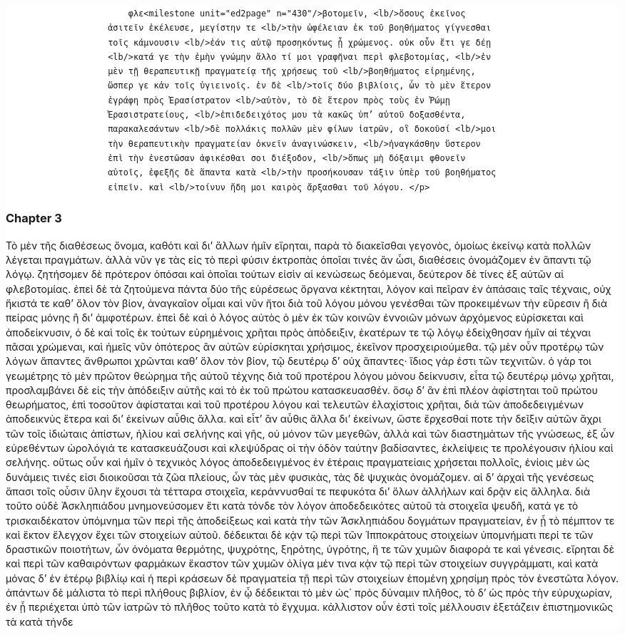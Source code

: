                             φλε<milestone unit="ed2page" n="430"/>βοτομεῖν, <lb/>ὅσους ἐκεῖνος
                        ἀσιτεῖν ἐκέλευσε, μεγίστην τε <lb/>τὴν ὠφέλειαν ἐκ τοῦ βοηθήματος γίγνεσθαι
                        τοῖς κάμνουσιν <lb/>ἐάν τις αὐτῷ προσηκόντως ᾖ χρώμενος. οὐκ οὖν ἔτι γε δέῃ
                        <lb/>κατά γε τὴν ἐμὴν γνώμην ἄλλο τί μοι γραφῆναι περὶ φλεβοτομίας, <lb/>ἐν
                        μὲν τῇ θεραπευτικῇ πραγματείᾳ τῆς χρήσεως τοῦ <lb/>βοηθήματος εἰρημένης,
                        ὥσπερ γε κἀν τοῖς ὑγιεινοῖς. ἐν δὲ <lb/>τοῖς δύο βιβλίοις, ὧν τὸ μὲν ἕτερον
                        ἐγράφη πρὸς Ἐρασίστρατον <lb/>αὐτὸν, τὸ δὲ ἕτερον πρὸς τοὺς ἐν Ῥώμῃ
                        Ἐρασιστρατείους, <lb/>ἐπιδεδειχότος μου τὰ κακῶς ὑπ’ αὐτοῦ δοξασθέντα,
                        παρακαλεσάντων <lb/>δὲ πολλάκις πολλῶν μὲν φίλων ἰατρῶν, οἳ δοκοῦσί <lb/>μοι
                        τὴν θεραπευτικὴν πραγματείαν ὀκνεῖν ἀναγινώσκειν, <lb/>ἠναγκάσθην ὕστερον
                        ἐπὶ τὴν ἐνεστῶσαν ἀφικέσθαι σοι διέξοδον, <lb/>ὅπως μὴ δόξαιμι φθονεῖν
                        αὐτοῖς, ἐφεξῆς δὲ ἅπαντα κατὰ <lb/>τὴν προσήκουσαν τάξιν ὑπὲρ τοῦ βοηθήματος
                        εἰπεῖν. καὶ <lb/>τοίνυν ἤδη μοι καιρὸς ἄρξασθαι τοῦ λόγου. </p>


### Chapter 3

<p>Τὸ μὲν τῆς διαθέσεως ὄνομα, καθότι καὶ <lb/>δι’ ἄλλων ἡμῖν εἴρηται, παρὰ τὸ
                        διακεῖσθαι γεγονὸς, ὁμοίως <lb/>ἐκείνῳ κατὰ πολλῶν λέγεται πραγμάτων. ἀλλὰ
                        νῦν γε τὰς <lb/>εἰς τὸ περὶ φύσιν ἐκτροπὰς ὁποῖαι τινὲς ἂν ὦσι, διαθέσεις
                        <lb/>ὀνομάζομεν ἐν ἅπαντι τῷ λόγῳ. ζητήσομεν δὲ πρότερον ὁπόσαι <lb/>καὶ
                        ὁποῖαι τούτων εἰσὶν αἱ κενώσεως δεόμεναι, δεύτερον <lb/>δὲ τίνες ἐξ αὐτῶν αἱ
                        φλεβοτομίας. ἐπεὶ δὲ τὰ ζητούμενα <lb/>πάντα δύο τῆς εὑρέσεως ὄργανα
                        κέκτηται, λόγον καὶ πεῖραν <lb/>ἐν ἁπάσαις ταῖς τέχναις, οὐχ ἥκιστά τε καθ’
                        ὅλον τὸν βίον, <lb/>ἀναγκαῖον οἶμαι καὶ νῦν ἤτοι διὰ τοῦ λόγου μόνου
                        γενέσθαι <lb/>τῶν προκειμένων τὴν εὕρεσιν ἢ διὰ πείρας μόνης ἢ δι’
                        ἀμφοτέρων. <lb/>ἐπεὶ δὲ καὶ ὁ λόγος αὐτὸς ὁ μὲν ἐκ τῶν κοινῶν <lb/>ἐννοιῶν
                        μόνων ἀρχόμενος εὑρίσκεται καὶ ἀποδείκνυσιν, ὁ δὲ <lb/>καὶ τοῖς ἐκ τούτων
                        εὑρημένοις χρῆται πρὸς ἀπόδειξιν, ἑκατέρων <lb/>τε τῷ λόγῳ ἐδείχθησαν ἡμῖν
                        αἱ τέχναι πᾶσαι χρώμεναι, <lb/>καὶ ἡμεῖς νῦν ὁπότερος ἂν αὐτῶν εὑρίσκηται
                        χρήσιμος, ἐκεῖνον <lb/>προσχειριούμεθα. τῷ μὲν οὖν προτέρῳ τῶν λόγων ἅπαντες
                            <pb n="256"/> ἄνθρωποι χρῶνται καθ’ ὅλον τὸν βίον, τῷ δευτέρῳ δ’ οὐχ
                        <lb/>ἅπαντες· ἴδιος γάρ ἐστι τῶν τεχνιτῶν. ὁ γάρ τοι γεωμέτρης <lb/>τὸ μὲν
                        πρῶτον θεώρημα τῆς αὐτοῦ τέ<milestone unit="ed1page" n="18"/>χνης διὰ τοῦ
                        προτέρου <lb/>λόγου μόνου δείκνυσιν, εἶτα τῷ δευτέρῳ μόνῳ χρῆται,
                        <lb/>προσλαμβάνει δὲ εἰς τὴν ἀπόδειξιν αὐτῆς καὶ τὸ ἐκ τοῦ πρώτου
                        <lb/>κατασκευασθέν. ὅσῳ δ’ ἂν ἐπὶ πλέον ἀφίστηται τοῦ <lb/>πρώτου
                        θεωρήματος, ἐπὶ τοσοῦτον ἀφίσταται καὶ τοῦ προτέρου <lb/>λόγου καὶ τελευτῶν
                        ἐλαχίστοις χρῆται, διὰ τῶν ἀποδεδειγμένων <lb/>ἀποδεικνὺς ἕτερα καὶ δι’
                        ἐκείνων αὖθις ἄλλα. καὶ <lb/>εἶτ’ ἂν αὖθις ἄλλα δι’ ἐκείνων, ὥστε ἔρχεσθαί
                        ποτε τὴν δεῖξιν <lb/>αὐτῶν ἄχρι τῶν τοῖς ἰδιώταις ἀπίστων, ἡλίου καὶ σελήνης
                        <lb/>καὶ γῆς, οὐ μόνον τῶν μεγεθῶν, ἀλλὰ καὶ τῶν διαστημάτων <lb/>τῆς
                        γνώσεως, ἐξ ὧν εὑρεθέντων ὡρολόγιά τε κατασκευάζουσι <lb/>καὶ κλεψύδρας οἱ
                        τὴν ὁδὸν ταύτην βαδίσαντες, ἐκλείψεις τε <lb/>προλέγουσιν ἡλίου καὶ σελήνης.
                        οὕτως οὖν καὶ ἡμῖν ὁ τεχνικὸς <lb/>λόγος ἀποδεδειγμένος ἐν ἑτέραις
                        πραγματείαις χρήσεται <lb/>πολλοῖς, ἐνίοις μὲν ὡς δυνάμεις τινές εἰσι
                        διοικοῦσαι τὰ ζῶα <lb/>πλείους, ὧν τὰς μὲν φυσικὰς, τὰς δὲ ψυχικὰς
                        ὀνομάζομεν. αἱ <pb n="257"/> δ’ ἀρχαὶ <milestone unit="ed2page" n="431"/>τῆς
                        γενέσεως ἅπασι τοῖς οὖσιν ὕλην ἔχουσι <lb/>τὰ τέτταρα στοιχεῖα, κεράννυσθαί
                        τε πεφυκότα δι’ ὅλων <lb/>ἀλλήλων καὶ δρᾷν εἰς ἄλληλα. διὰ τοῦτο οὐδὲ
                        Ἀσκληπιάδου <lb/>μνημονεύσομεν ἔτι κατὰ τόνδε τὸν λόγον ἀποδεδεικότες αὐτοῦ
                        <lb/>τὰ στοιχεῖα ψευδῆ, κατά γε τὸ τρισκαιδέκατον ὑπόμνημα <lb/>τῶν περὶ τῆς
                        ἀποδείξεως καὶ κατὰ τὴν τῶν Ἀσκληπιάδου δογμάτων <lb/>πραγματείαν, ἐν ᾗ τὸ
                        πέμπτον τε καὶ ἕκτον ἔλεγχον <lb/>ἔχει τῶν στοιχείων αὐτοῦ. δέδεικται δὲ κᾀν
                        τῷ περὶ τῶν <lb/>Ἱπποκράτους στοιχείων ὑπομνήματι περί τε τῶν δραστικῶν
                        <lb/>ποιοτήτων, ὧν ὀνόματα θερμότης, ψυχρότης, ξηρότης, ὑγρότης, <lb/>ἥ τε
                        τῶν χυμῶν διαφορά τε καὶ γένεσις. εἴρηται δὲ καὶ <lb/>περὶ τῶν καθαιρόντων
                        φαρμάκων ἕκαστον τῶν χυμῶν ὀλίγα <lb/>μέν τινα κᾀν τῷ περὶ τῶν στοιχείων
                        συγγράμματι, καὶ κατὰ <lb/>μόνας δ’ ἐν ἑτέρῳ βιβλίῳ καὶ ἡ περὶ κράσεων δὲ
                        πραγματεία <lb/>τῇ περὶ τῶν στοιχείων ἑπομένη χρησίμη πρὸς τὸν ἐνεστῶτα
                        <lb/>λόγον. ἁπάντων δὲ μάλιστα τὸ περὶ πλήθους βιβλίον, ἐν ᾧ <lb/>δέδεικται
                        τὸ μὲν ὡς΄ πρὸς δύναμιν πλῆθος, τὸ δ’ ὡς πρὸς <lb/>τὴν εὐρυχωρίαν, ἐν ᾗ
                        περιέχεται ὑπὸ τῶν ἰατρῶν τὸ πλῆθος <pb n="258"/> τοῦτο κατὰ τὸ ἔγχυμα.
                        κάλλιστον οὖν ἐστὶ τοῖς μέλλουσιν <lb/>ἐξετάζειν ἐπιστημονικῶς τὰ κατὰ τήνδε